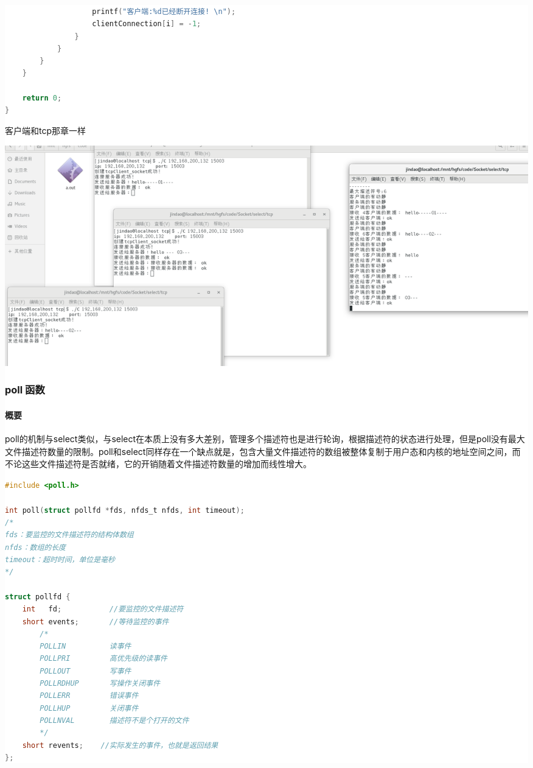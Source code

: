```c
					printf("客户端:%d已经断开连接! \n");
					clientConnection[i] = -1;
				}
			}
		}
	}

	return 0;
}
```

客户端和tcp那章一样

![image-20230217204820016](linux2.0.assets/image-20230217204820016.png)

### poll 函数

#### 概要

poll的机制与select类似，与select在本质上没有多大差别，管理多个描述符也是进行轮询，根据描述符的状态进行处理，但是poll没有最大文件描述符数量的限制。poll和select同样存在一个缺点就是，包含大量文件描述符的数组被整体复制于用户态和内核的地址空间之间，而不论这些文件描述符是否就绪，它的开销随着文件描述符数量的增加而线性增大。

```c
#include <poll.h>

int poll(struct pollfd *fds, nfds_t nfds, int timeout);
/*
fds：要监控的文件描述符的结构体数组
nfds：数组的长度
timeout：超时时间，单位是毫秒
*/

struct pollfd {
    int   fd;         	//要监控的文件描述符
    short events;     	//等待监控的事件
		/*
        POLLIN			读事件
        POLLPRI			高优先级的读事件
        POLLOUT			写事件
        POLLRDHUP		写操作关闭事件
        POLLERR			错误事件
        POLLHUP			关闭事件
        POLLNVAL		描述符不是个打开的文件
        */
    short revents;    //实际发生的事件，也就是返回结果
};
```